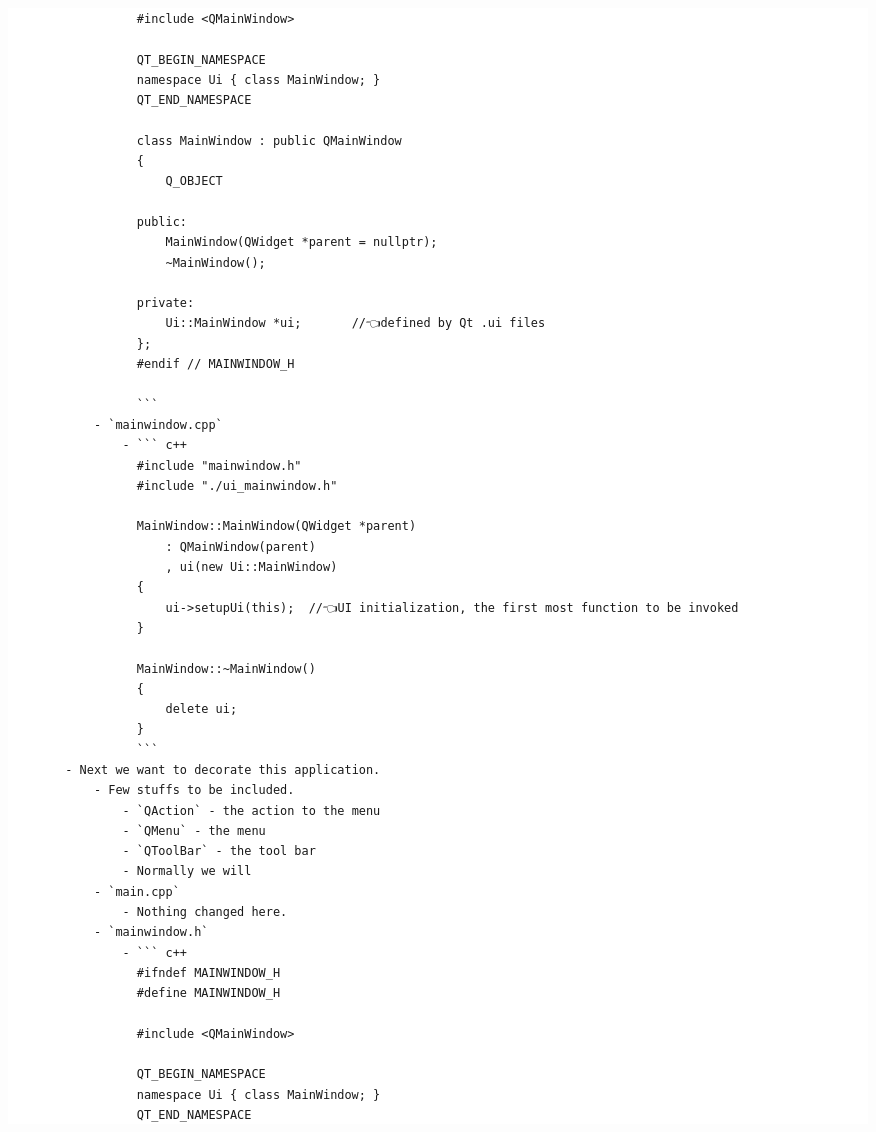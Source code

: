 					  #include <QMainWindow>
					  
					  QT_BEGIN_NAMESPACE
					  namespace Ui { class MainWindow; }
					  QT_END_NAMESPACE
					  
					  class MainWindow : public QMainWindow
					  {
					      Q_OBJECT
					  
					  public:
					      MainWindow(QWidget *parent = nullptr);
					      ~MainWindow();
					  
					  private:
					      Ui::MainWindow *ui;		//👈defined by Qt .ui files
					  };
					  #endif // MAINWINDOW_H
					  
					  ```
				- `mainwindow.cpp`
					- ``` c++
					  #include "mainwindow.h"
					  #include "./ui_mainwindow.h"
					  
					  MainWindow::MainWindow(QWidget *parent)
					      : QMainWindow(parent)
					      , ui(new Ui::MainWindow)
					  {
					      ui->setupUi(this);  //👈UI initialization, the first most function to be invoked
					  }
					  
					  MainWindow::~MainWindow()
					  {
					      delete ui;
					  }
					  ```
			- Next we want to decorate this application.
				- Few stuffs to be included.
					- `QAction` - the action to the menu
					- `QMenu` - the menu
					- `QToolBar` - the tool bar
					- Normally we will
				- `main.cpp`
					- Nothing changed here.
				- `mainwindow.h`
					- ``` c++
					  #ifndef MAINWINDOW_H
					  #define MAINWINDOW_H
					  
					  #include <QMainWindow>
					  
					  QT_BEGIN_NAMESPACE
					  namespace Ui { class MainWindow; }
					  QT_END_NAMESPACE
					  